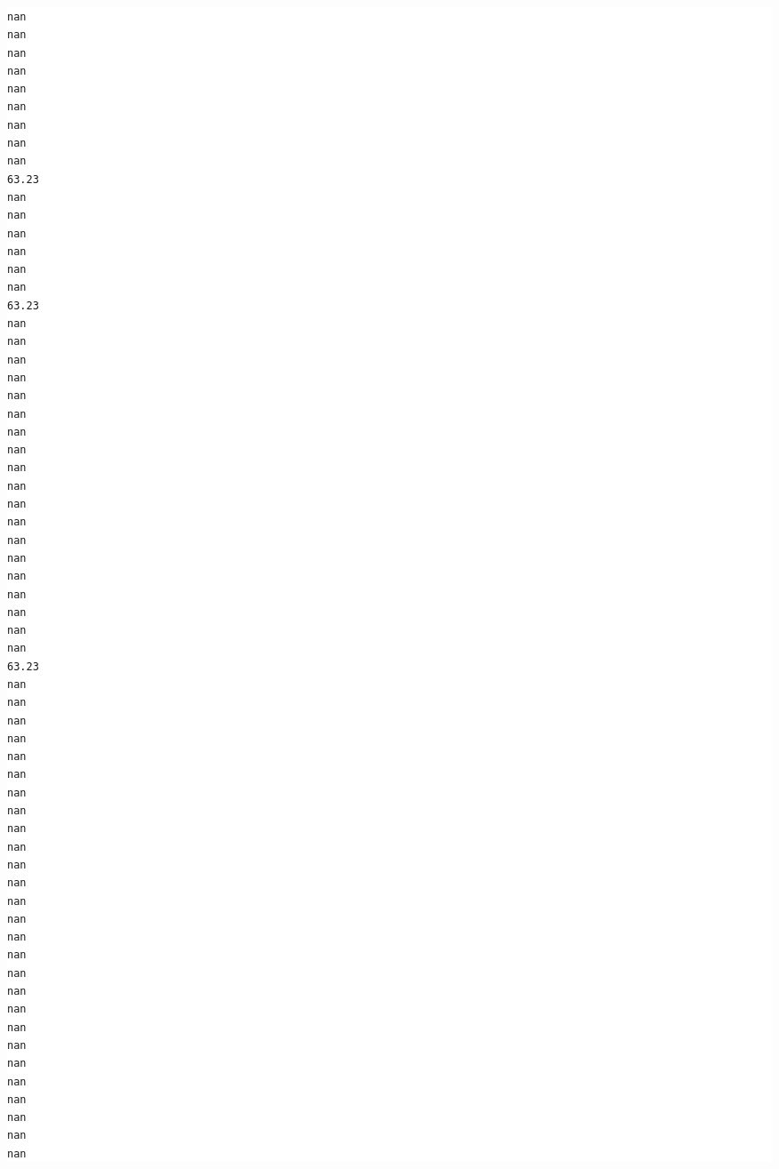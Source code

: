     nan
    nan
    nan
    nan
    nan
    nan
    nan
    nan
    nan
    63.23 
    nan
    nan
    nan
    nan
    nan
    nan
    63.23 
    nan
    nan
    nan
    nan
    nan
    nan
    nan
    nan
    nan
    nan
    nan
    nan
    nan
    nan
    nan
    nan
    nan
    nan
    nan
    63.23 
    nan
    nan
    nan
    nan
    nan
    nan
    nan
    nan
    nan
    nan
    nan
    nan
    nan
    nan
    nan
    nan
    nan
    nan
    nan
    nan
    nan
    nan
    nan
    nan
    nan
    nan
    nan